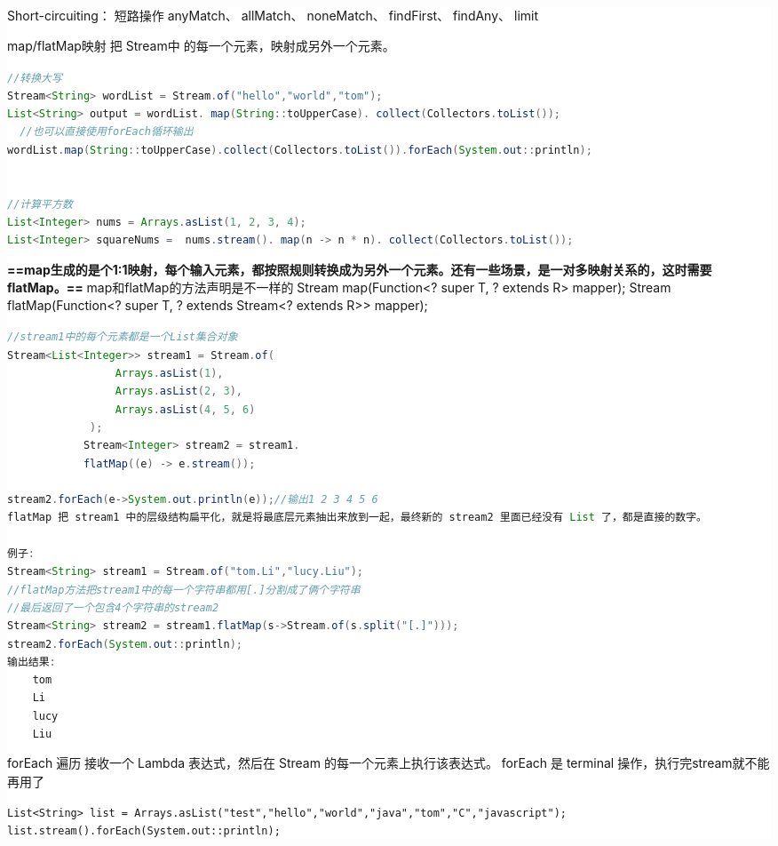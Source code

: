 Short-circuiting： 短路操作
anyMatch、 allMatch、 noneMatch、 findFirst、 findAny、 limit

map/flatMap映射 把 Stream中 的每一个元素，映射成另外一个元素。

```java
//转换大写
Stream<String> wordList = Stream.of("hello","world","tom");
List<String> output = wordList. map(String::toUpperCase). collect(Collectors.toList());
  //也可以直接使用forEach循环输出
wordList.map(String::toUpperCase).collect(Collectors.toList()).forEach(System.out::println);
 
 
//计算平方数
List<Integer> nums = Arrays.asList(1, 2, 3, 4);
List<Integer> squareNums =  nums.stream(). map(n -> n * n). collect(Collectors.toList());

```

**==map生成的是个1:1映射，每个输入元素，都按照规则转换成为另外一个元素。还有一些场景，是一对多映射关系的，这时需要 flatMap。==**
map和flatMap的方法声明是不一样的
<R> Stream<R>      map(Function<? super T, ? extends R> mapper);
<R> Stream<R> flatMap(Function<? super T, ? extends Stream<? extends R>> mapper);

```java
//stream1中的每个元素都是一个List集合对象
Stream<List<Integer>> stream1 = Stream.of(
				 Arrays.asList(1),
				 Arrays.asList(2, 3),
				 Arrays.asList(4, 5, 6)
			 );
			Stream<Integer> stream2 = stream1.
			flatMap((e) -> e.stream());
			
stream2.forEach(e->System.out.println(e));//输出1 2 3 4 5 6
flatMap 把 stream1 中的层级结构扁平化，就是将最底层元素抽出来放到一起，最终新的 stream2 里面已经没有 List 了，都是直接的数字。
 
例子:
Stream<String> stream1 = Stream.of("tom.Li","lucy.Liu");
//flatMap方法把stream1中的每一个字符串都用[.]分割成了俩个字符串
//最后返回了一个包含4个字符串的stream2
Stream<String> stream2 = stream1.flatMap(s->Stream.of(s.split("[.]")));
stream2.forEach(System.out::println);
输出结果:
	tom
	Li
	lucy
	Liu

```

forEach 遍历 接收一个 Lambda 表达式，然后在 Stream 的每一个元素上执行该表达式。
forEach 是 terminal 操作，执行完stream就不能再用了

```
List<String> list = Arrays.asList("test","hello","world","java","tom","C","javascript");
list.stream().forEach(System.out::println);

```
